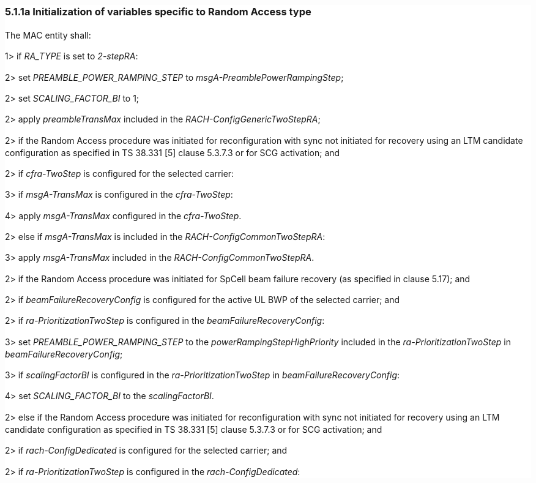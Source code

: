 ### 5.1.1a Initialization of variables specific to Random Access type

The MAC entity shall:

1\> if *RA_TYPE* is set to *2-stepRA*:

2\> set *PREAMBLE_POWER_RAMPING_STEP* to
*msgA-PreamblePowerRampingStep*;

2\> set *SCALING_FACTOR_BI* to 1;

2\> apply *preambleTransMax* included in the
*RACH-ConfigGenericTwoStepRA*;

2\> if the Random Access procedure was initiated for reconfiguration
with sync not initiated for recovery using an LTM candidate
configuration as specified in TS 38.331 \[5\] clause 5.3.7.3 or for SCG
activation; and

2\> if *cfra-TwoStep* is configured for the selected carrier:

3\> if *msgA-TransMax* is configured in the *cfra-TwoStep*:

4\> apply *msgA-TransMax* configured in the *cfra-TwoStep*.

2\> else if *msgA-TransMax* is included in the
*RACH-ConfigCommonTwoStepRA*:

3\> apply *msgA-TransMax* included in the *RACH-ConfigCommonTwoStepRA*.

2\> if the Random Access procedure was initiated for SpCell beam failure
recovery (as specified in clause 5.17); and

2\> if *beamFailureRecoveryConfig* is configured for the active UL BWP
of the selected carrier; and

2\> if *ra-PrioritizationTwoStep* is configured in the
*beamFailureRecoveryConfig*:

3\> set *PREAMBLE_POWER_RAMPING_STEP* to the
*powerRampingStepHighPriority* included in the
*ra-PrioritizationTwoStep* in *beamFailureRecoveryConfig*;

3\> if *scalingFactorBI* is configured in the *ra-PrioritizationTwoStep*
in *beamFailureRecoveryConfig*:

4\> set *SCALING_FACTOR_BI* to the *scalingFactorBI*.

2\> else if the Random Access procedure was initiated for
reconfiguration with sync not initiated for recovery using an LTM
candidate configuration as specified in TS 38.331 \[5\] clause 5.3.7.3
or for SCG activation; and

2\> if *rach-ConfigDedicated* is configured for the selected carrier;
and

2\> if *ra-PrioritizationTwoStep* is configured in the
*rach-ConfigDedicated*:
